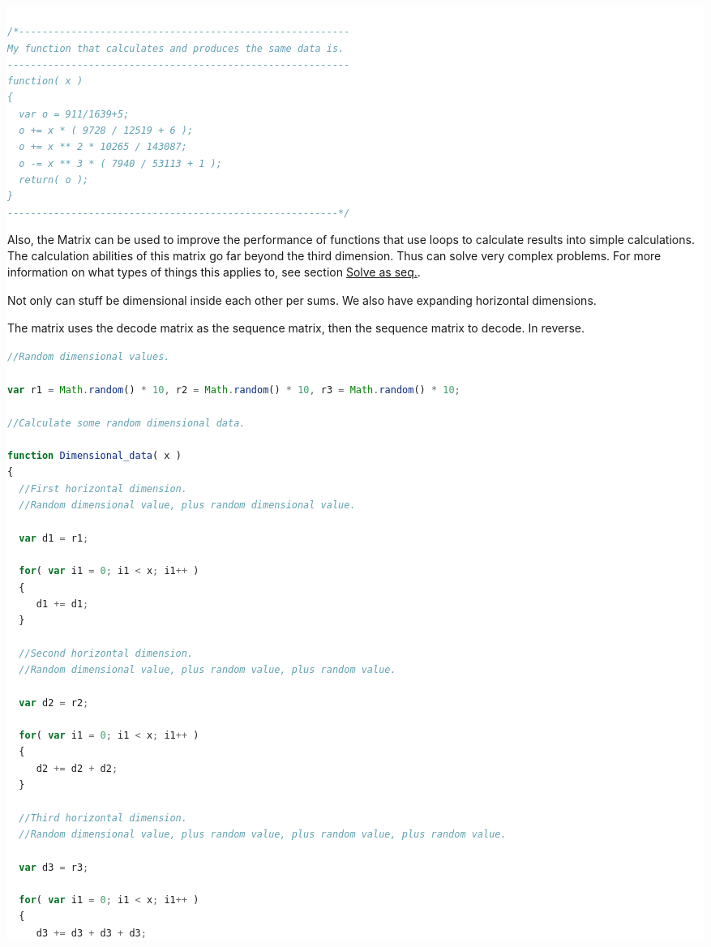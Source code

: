 ```javascript

/*---------------------------------------------------------
My function that calculates and produces the same data is.
-----------------------------------------------------------
function( x )
{
  var o = 911/1639+5;
  o += x * ( 9728 / 12519 + 6 );
  o += x ** 2 * 10265 / 143087;
  o -= x ** 3 * ( 7940 / 53113 + 1 );
  return( o );
}
---------------------------------------------------------*/
```

Also, the Matrix can be used to improve the performance of functions that use loops to calculate results into simple calculations.
The calculation abilities of this matrix go far beyond the third dimension. Thus can solve very complex problems.
For more information on what types of things this applies to, see section <a href="#seq-s">Solve as seq.</a>.

Not only can stuff be dimensional inside each other per sums. We also have expanding horizontal dimensions.<br />

The matrix uses the decode matrix as the sequence matrix, then the sequence matrix to decode. In reverse.<br />

```javascript
//Random dimensional values.

var r1 = Math.random() * 10, r2 = Math.random() * 10, r3 = Math.random() * 10;

//Calculate some random dimensional data.

function Dimensional_data( x )
{
  //First horizontal dimension.
  //Random dimensional value, plus random dimensional value.
  
  var d1 = r1;

  for( var i1 = 0; i1 < x; i1++ )
  {  
     d1 += d1;
  }

  //Second horizontal dimension.
  //Random dimensional value, plus random value, plus random value.

  var d2 = r2;
  
  for( var i1 = 0; i1 < x; i1++ )
  {  
     d2 += d2 + d2;
  }

  //Third horizontal dimension.
  //Random dimensional value, plus random value, plus random value, plus random value.

  var d3 = r3;
  
  for( var i1 = 0; i1 < x; i1++ )
  {  
     d3 += d3 + d3 + d3;
```
